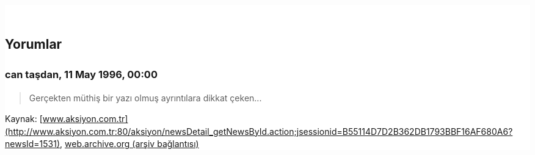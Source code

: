    <br/>
  </font>
 </div>
 <div>
 </div>
 <div>
 </div>
</div>


## Yorumlar

### can taşdan, 11 May 1996, 00:00
> Gerçekten müthiş bir yazı olmuş ayrıntılara dikkat çeken...

Kaynak: [www.aksiyon.com.tr](http://www.aksiyon.com.tr:80/aksiyon/newsDetail_getNewsById.action;jsessionid=B55114D7D2B362DB1793BBF16AF680A6?newsId=1531), [web.archive.org (arşiv bağlantısı)](http://web.archive.org/web/20140329074135/http://www.aksiyon.com.tr:80/aksiyon/newsDetail_getNewsById.action;jsessionid=B55114D7D2B362DB1793BBF16AF680A6?newsId=1531)
